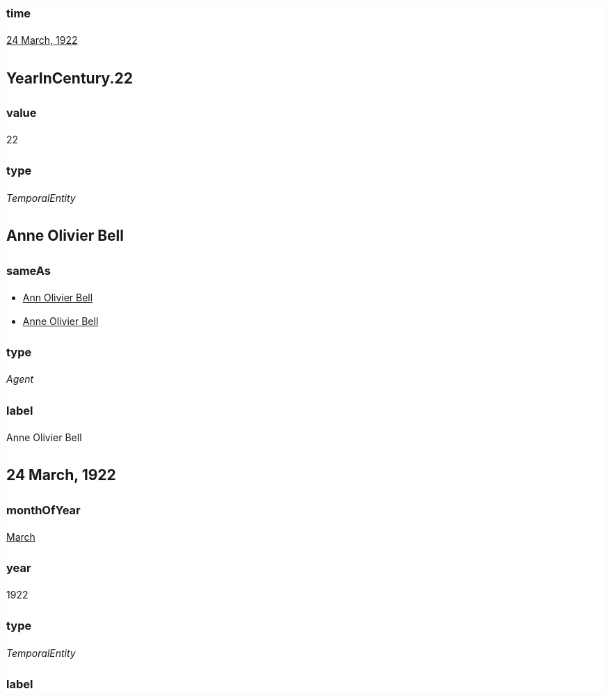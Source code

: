 ### time


[24 March, 1922](#24-March-1922)

## YearInCentury.22

### value


22

### type


*TemporalEntity*

## Anne Olivier Bell

### sameAs

 - [Ann Olivier Bell](#Ann-Olivier-Bell)

 - [Anne Olivier Bell](#Anne-Olivier-Bell)

### type


*Agent*

### label


Anne Olivier Bell

## 24 March, 1922

### monthOfYear


[March](#March)

### year


1922

### type


*TemporalEntity*

### label

